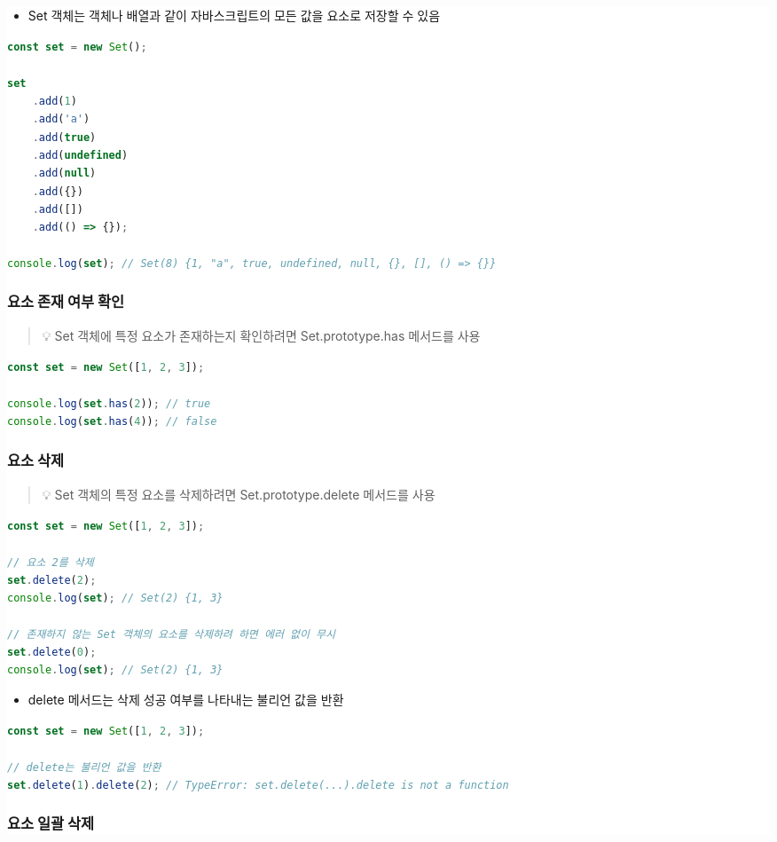 - Set 객체는 객체나 배열과 같이 자바스크립트의 모든 값을 요소로 저장할 수 있음

```js
const set = new Set();

set
	.add(1)
	.add('a')
	.add(true)
	.add(undefined)
	.add(null)
	.add({})
	.add([])
	.add(() => {});

console.log(set); // Set(8) {1, "a", true, undefined, null, {}, [], () => {}}
```

### 요소 존재 여부 확인

> 💡 Set 객체에 특정 요소가 존재하는지 확인하려면 Set.prototype.has 메서드를 사용

```js
const set = new Set([1, 2, 3]);

console.log(set.has(2)); // true
console.log(set.has(4)); // false
```

### 요소 삭제

> 💡 Set 객체의 특정 요소를 삭제하려면 Set.prototype.delete 메서드를 사용

```js
const set = new Set([1, 2, 3]);

// 요소 2를 삭제
set.delete(2);
console.log(set); // Set(2) {1, 3}

// 존재하지 않는 Set 객체의 요소를 삭제하려 하면 에러 없이 무시
set.delete(0);
console.log(set); // Set(2) {1, 3}
```

- delete 메서드는 삭제 성공 여부를 나타내는 불리언 값을 반환

```js
const set = new Set([1, 2, 3]);

// delete는 불리언 값을 반환
set.delete(1).delete(2); // TypeError: set.delete(...).delete is not a function
```

### 요소 일괄 삭제
